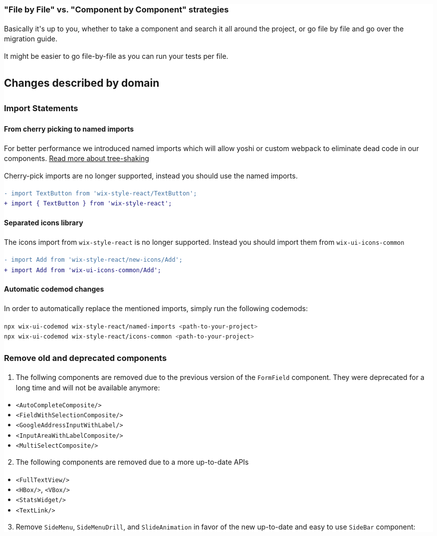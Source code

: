 
### "File by File" vs. "Component by Component" strategies
Basically it's up to you, whether to take a component and search it all around the project, or go file by file and go over the migration guide.

It might be easier to go file-by-file as you can run your tests per file.

## Changes described by domain

### Import Statements

#### From cherry picking to named imports
For better performance we introduced named imports which will allow yoshi or custom webpack to eliminate dead code in our components. [Read more about tree-shaking](https://webpack.js.org/guides/tree-shaking/)

Cherry-pick imports are no longer supported, instead you should use the named imports.
```diff
- import TextButton from 'wix-style-react/TextButton';
+ import { TextButton } from 'wix-style-react';
```

#### Separated icons library
The icons import from `wix-style-react` is no longer supported. Instead you should import them from `wix-ui-icons-common`
```diff
- import Add from 'wix-style-react/new-icons/Add';
+ import Add from 'wix-ui-icons-common/Add';
```

#### Automatic codemod changes
In order to automatically replace the mentioned imports, simply run the following codemods:
```bash
npx wix-ui-codemod wix-style-react/named-imports <path-to-your-project>
npx wix-ui-codemod wix-style-react/icons-common <path-to-your-project>
```

### Remove old and deprecated components
1. The follwing components are removed due to the previous version of the `FormField` component. They were deprecated for a long time and will not be available anymore:
- `<AutoCompleteComposite/>`
- `<FieldWithSelectionComposite/>`
- `<GoogleAddressInputWithLabel/>`
- `<InputAreaWithLabelComposite/>`
- `<MultiSelectComposite/>`

2. The following components are removed due to a more up-to-date APIs
- `<FullTextView/>`
- `<HBox/>`, `<VBox/>`
- `<StatsWidget/>`
- `<TextLink/>`

3. Remove `SideMenu`, `SideMenuDrill`, and `SlideAnimation` in favor of the new up-to-date and easy to use `SideBar` component:
